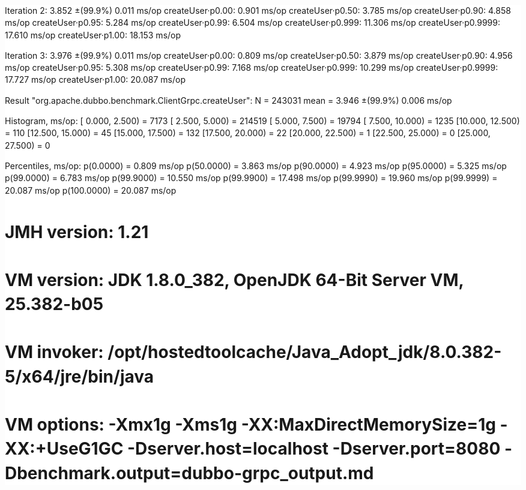 Iteration   2: 3.852 ±(99.9%) 0.011 ms/op
                 createUser·p0.00:   0.901 ms/op
                 createUser·p0.50:   3.785 ms/op
                 createUser·p0.90:   4.858 ms/op
                 createUser·p0.95:   5.284 ms/op
                 createUser·p0.99:   6.504 ms/op
                 createUser·p0.999:  11.306 ms/op
                 createUser·p0.9999: 17.610 ms/op
                 createUser·p1.00:   18.153 ms/op

Iteration   3: 3.976 ±(99.9%) 0.011 ms/op
                 createUser·p0.00:   0.809 ms/op
                 createUser·p0.50:   3.879 ms/op
                 createUser·p0.90:   4.956 ms/op
                 createUser·p0.95:   5.308 ms/op
                 createUser·p0.99:   7.168 ms/op
                 createUser·p0.999:  10.299 ms/op
                 createUser·p0.9999: 17.727 ms/op
                 createUser·p1.00:   20.087 ms/op



Result "org.apache.dubbo.benchmark.ClientGrpc.createUser":
  N = 243031
  mean =      3.946 ±(99.9%) 0.006 ms/op

  Histogram, ms/op:
    [ 0.000,  2.500) = 7173 
    [ 2.500,  5.000) = 214519 
    [ 5.000,  7.500) = 19794 
    [ 7.500, 10.000) = 1235 
    [10.000, 12.500) = 110 
    [12.500, 15.000) = 45 
    [15.000, 17.500) = 132 
    [17.500, 20.000) = 22 
    [20.000, 22.500) = 1 
    [22.500, 25.000) = 0 
    [25.000, 27.500) = 0 

  Percentiles, ms/op:
      p(0.0000) =      0.809 ms/op
     p(50.0000) =      3.863 ms/op
     p(90.0000) =      4.923 ms/op
     p(95.0000) =      5.325 ms/op
     p(99.0000) =      6.783 ms/op
     p(99.9000) =     10.550 ms/op
     p(99.9900) =     17.498 ms/op
     p(99.9990) =     19.960 ms/op
     p(99.9999) =     20.087 ms/op
    p(100.0000) =     20.087 ms/op


# JMH version: 1.21
# VM version: JDK 1.8.0_382, OpenJDK 64-Bit Server VM, 25.382-b05
# VM invoker: /opt/hostedtoolcache/Java_Adopt_jdk/8.0.382-5/x64/jre/bin/java
# VM options: -Xmx1g -Xms1g -XX:MaxDirectMemorySize=1g -XX:+UseG1GC -Dserver.host=localhost -Dserver.port=8080 -Dbenchmark.output=dubbo-grpc_output.md